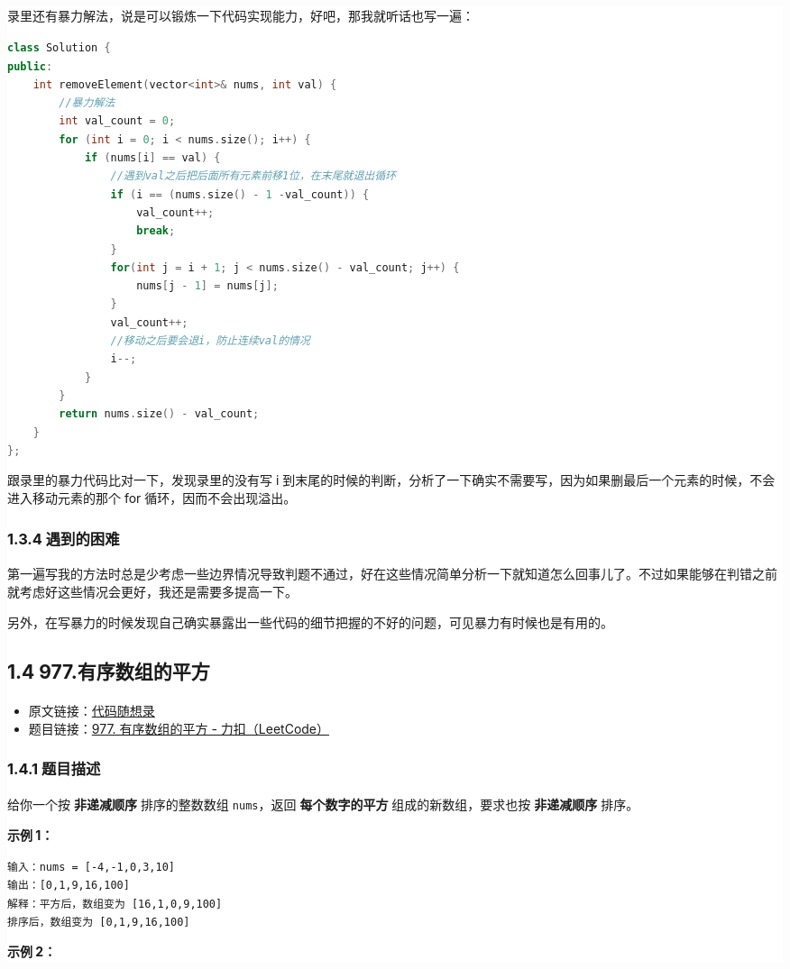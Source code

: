 录里还有暴力解法，说是可以锻炼一下代码实现能力，好吧，那我就听话也写一遍：

```cpp
class Solution {
public:
    int removeElement(vector<int>& nums, int val) {
        //暴力解法
        int val_count = 0;
        for (int i = 0; i < nums.size(); i++) {
            if (nums[i] == val) {
                //遇到val之后把后面所有元素前移1位，在末尾就退出循环
                if (i == (nums.size() - 1 -val_count)) {
                    val_count++;
                    break;
                }
                for(int j = i + 1; j < nums.size() - val_count; j++) {
                    nums[j - 1] = nums[j];
                }
                val_count++;
                //移动之后要会退i，防止连续val的情况
                i--;
            }
        }
        return nums.size() - val_count;
    }
};
```

跟录里的暴力代码比对一下，发现录里的没有写 i 到末尾的时候的判断，分析了一下确实不需要写，因为如果删最后一个元素的时候，不会进入移动元素的那个 for 循环，因而不会出现溢出。

### 1.3.4 遇到的困难

第一遍写我的方法时总是少考虑一些边界情况导致判题不通过，好在这些情况简单分析一下就知道怎么回事儿了。不过如果能够在判错之前就考虑好这些情况会更好，我还是需要多提高一下。

另外，在写暴力的时候发现自己确实暴露出一些代码的细节把握的不好的问题，可见暴力有时候也是有用的。

## 1.4 977.有序数组的平方

- 原文链接：[代码随想录](https://programmercarl.com/0977.有序数组的平方.html#_977-有序数组的平方)
- 题目链接：[977. 有序数组的平方 - 力扣（LeetCode）](https://leetcode.cn/problems/squares-of-a-sorted-array/)

### 1.4.1 题目描述

给你一个按 **非递减顺序** 排序的整数数组 `nums`，返回 **每个数字的平方** 组成的新数组，要求也按 **非递减顺序** 排序。

**示例 1：**

```
输入：nums = [-4,-1,0,3,10]
输出：[0,1,9,16,100]
解释：平方后，数组变为 [16,1,0,9,100]
排序后，数组变为 [0,1,9,16,100]
```

**示例 2：**
